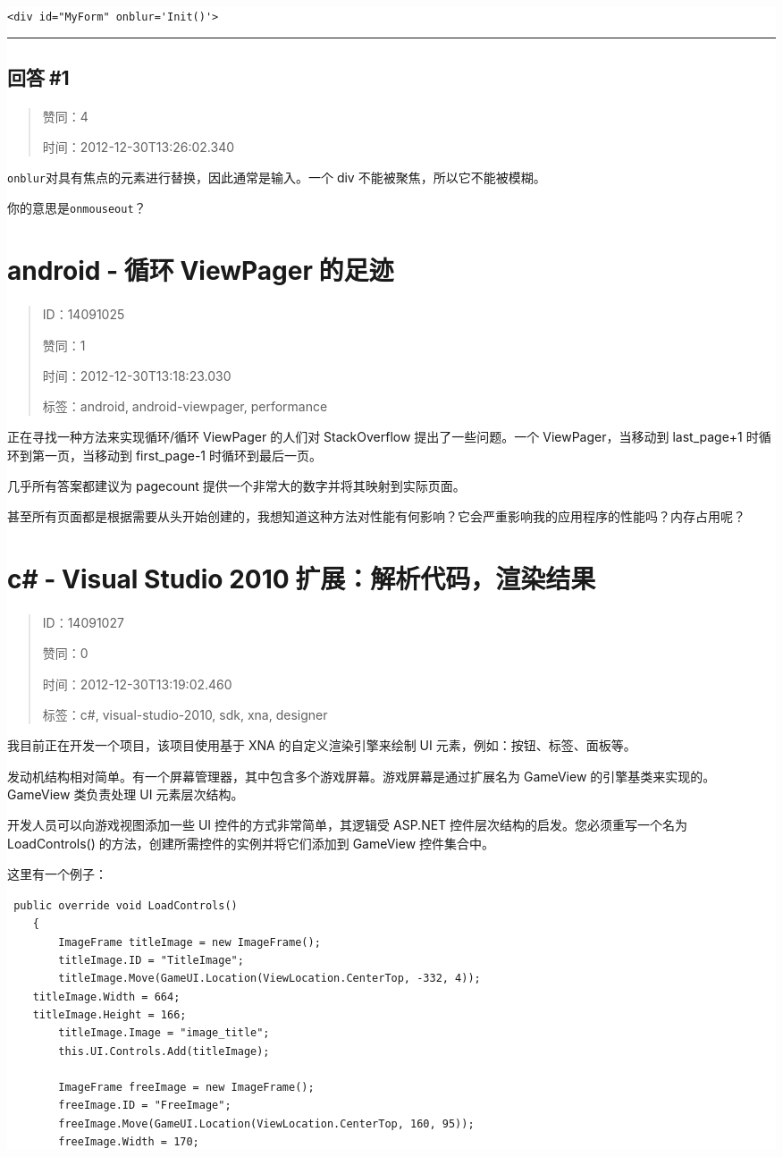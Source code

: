 ```
<div id="MyForm" onblur='Init()'> 
```

* * *

## 回答 #1

> 赞同：4
> 
> 时间：2012-12-30T13:26:02.340

`onblur`对具有焦点的元素进行替换，因此通常是输入。一个 div 不能被聚焦，所以它不能被模糊。

你的意思是`onmouseout`？

# android - 循环 ViewPager 的足迹

> ID：14091025
> 
> 赞同：1
> 
> 时间：2012-12-30T13:18:23.030
> 
> 标签：android, android-viewpager, performance

正在寻找一种方法来实现循环/循环 ViewPager 的人们对 StackOverflow 提出了一些问题。一个 ViewPager，当移动到 last_page+1 时循环到第一页，当移动到 first_page-1 时循环到最后一页。

几乎所有答案都建议为 pagecount 提供一个非常大的数字并将其映射到实际页面。

甚至所有页面都是根据需要从头开始创建的，我想知道这种方法对性能有何影响？它会严重影响我的应用程序的性能吗？内存占用呢？

# c# - Visual Studio 2010 扩展：解析代码，渲染结果

> ID：14091027
> 
> 赞同：0
> 
> 时间：2012-12-30T13:19:02.460
> 
> 标签：c#, visual-studio-2010, sdk, xna, designer

我目前正在开发一个项目，该项目使用基于 XNA 的自定义渲染引擎来绘制 UI 元素，例如：按钮、标签、面板等。

发动机结构相对简单。有一个屏幕管理器，其中包含多个游戏屏幕。游戏屏幕是通过扩展名为 GameView 的引擎基类来实现的。GameView 类负责处理 UI 元素层次结构。

开发人员可以向游戏视图添加一些 UI 控件的方式非常简单，其逻辑受 ASP.NET 控件层次结构的启发。您必须重写一个名为 LoadControls() 的方法，创建所需控件的实例并将它们添加到 GameView 控件集合中。

这里有一个例子：

```
 public override void LoadControls()
    {
        ImageFrame titleImage = new ImageFrame();
        titleImage.ID = "TitleImage";
        titleImage.Move(GameUI.Location(ViewLocation.CenterTop, -332, 4));
    titleImage.Width = 664;
    titleImage.Height = 166;
        titleImage.Image = "image_title";
        this.UI.Controls.Add(titleImage);

        ImageFrame freeImage = new ImageFrame();
        freeImage.ID = "FreeImage";
        freeImage.Move(GameUI.Location(ViewLocation.CenterTop, 160, 95));
        freeImage.Width = 170;
```